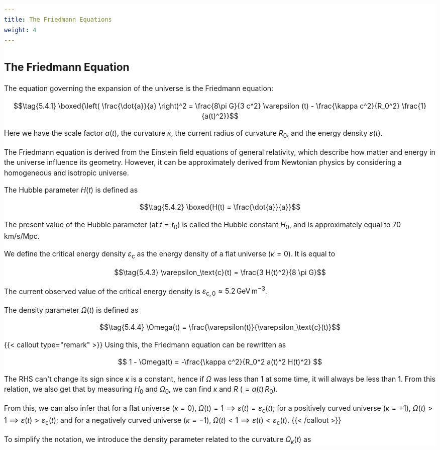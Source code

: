 ```yaml
---
title: The Friedmann Equations
weight: 4
---
```


## The Friedmann Equation

The equation governing the expansion of the universe is the Friedmann equation:

$$\tag{5.4.1} \boxed{\left( \frac{\dot{a}}{a} \right)^2 = \frac{8\pi G}{3 c^2} \varepsilon (t) - \frac{\kappa c^2}{R_0^2} \frac{1}{a(t)^2}}$$

Here we have the scale factor $a(t)$, the curvature $\kappa$, the current radius of curvature $R_0$, and the energy density $\varepsilon(t)$.

The Friedmann equation is derived from the Einstein field equations of general relativity, which describe how matter and energy in the universe influence its geometry. However, it can be approximately derived from Newtonian physics by considering a homogeneous and isotropic universe.

The Hubble parameter $H(t)$ is defined as

$$\tag{5.4.2} \boxed{H(t) = \frac{\dot{a}}{a}}$$

The present value of the Hubble parameter (at $t = t_0$) is called the Hubble constant $H_0$, and is approximately equal to $70 \, \text{km/s/Mpc}$.

We define the critical energy density $\varepsilon_\text{c}$ as the energy density of a flat universe ($\kappa = 0$). It is equal to

$$\tag{5.4.3} \varepsilon_\text{c}(t) = \frac{3 H(t)^2}{8 \pi G}$$

The current observed value of the critical energy density is $\varepsilon_{\text{c},0} \approx 5.2 \mathrm{\,GeV\,m^{-3}}$.

The density parameter $\Omega(t)$ is defined as

$$\tag{5.4.4} \Omega(t) = \frac{\varepsilon(t)}{\varepsilon_\text{c}(t)}$$

{{< callout type="remark" >}}
Using this, the Friedmann equation can be rewritten as

$$ 1 - \Omega(t) = -\frac{\kappa c^2}{R_0^2 a(t)^2 H(t)^2} $$

The RHS can't change its sign since $\kappa$ is a constant, hence if $\Omega$ was less than 1 at some time, it will always be less than 1. From this relation, we also get that by measuring $H_0$ and $\Omega_0$, we can find $\kappa$ and $R \: (= a(t)\, R_0)$.

From this, we can also infer that for a flat universe ($\kappa = 0$), $\Omega(t) = 1 \implies \varepsilon(t) = \varepsilon_\text{c}(t)$; for a positively curved universe ($\kappa = +1$), $\Omega(t) > 1 \implies \varepsilon(t) > \varepsilon_\text{c}(t)$; and for a negatively curved universe ($\kappa = -1$), $\Omega(t) < 1 \implies \varepsilon(t) < \varepsilon_\text{c}(t)$.
{{< /callout >}}

To simplify the notation, we introduce the density parameter related to the curvature $\Omega_\kappa(t)$ as
